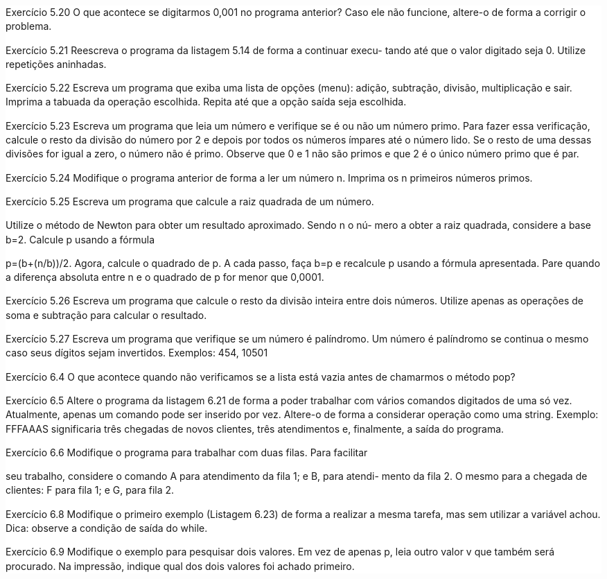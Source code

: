 
Exercício 5.20 O que acontece se digitarmos 0,001 no programa anterior? Caso ele
não funcione, altere-o de forma a corrigir o problema.

Exercício 5.21 Reescreva o programa da listagem 5.14 de forma a continuar execu-
tando até que o valor digitado seja 0. Utilize repetições aninhadas.

Exercício 5.22 Escreva um programa que exiba uma lista de opções (menu): adição,
subtração, divisão, multiplicação e sair. Imprima a tabuada da operação escolhida.
Repita até que a opção saída seja escolhida.

Exercício 5.23 Escreva um programa que leia um número e verifique se é ou não
um número primo. Para fazer essa verificação, calcule o resto da divisão do número
por 2 e depois por todos os números ímpares até o número lido. Se o resto de uma
dessas divisões for igual a zero, o número não é primo. Observe que 0 e 1 não são
primos e que 2 é o único número primo que é par.

Exercício 5.24 Modifique o programa anterior de forma a ler um número n. Imprima
os n primeiros números primos.

Exercício 5.25 Escreva um programa que calcule a raiz quadrada de um número.

Utilize o método de Newton para obter um resultado aproximado. Sendo n o nú-
mero a obter a raiz quadrada, considere a base b=2. Calcule p usando a fórmula

p=(b+(n/b))/2. Agora, calcule o quadrado de p. A cada passo, faça b=p e recalcule
p usando a fórmula apresentada. Pare quando a diferença absoluta entre n e o
quadrado de p for menor que 0,0001.

Exercício 5.26 Escreva um programa que calcule o resto da divisão inteira entre dois
números. Utilize apenas as operações de soma e subtração para calcular o resultado.

Exercício 5.27 Escreva um programa que verifique se um número é palíndromo.
Um número é palíndromo se continua o mesmo caso seus dígitos sejam invertidos.
Exemplos: 454, 10501



Exercício 6.4 O que acontece quando não verificamos se a lista está vazia antes de
chamarmos o método pop?

Exercício 6.5 Altere o programa da listagem 6.21 de forma a poder trabalhar com
vários comandos digitados de uma só vez. Atualmente, apenas um comando pode
ser inserido por vez. Altere-o de forma a considerar operação como uma string.
Exemplo: FFFAAAS significaria três chegadas de novos clientes, três atendimentos
e, finalmente, a saída do programa.

Exercício 6.6 Modifique o programa para trabalhar com duas filas. Para facilitar

seu trabalho, considere o comando A para atendimento da fila 1; e B, para atendi-
mento da fila 2. O mesmo para a chegada de clientes: F para fila 1; e G, para fila 2.

Exercício 6.8 Modifique o primeiro exemplo (Listagem 6.23) de forma a realizar
a mesma tarefa, mas sem utilizar a variável achou. Dica: observe a condição de
saída do while.

Exercício 6.9 Modifique o exemplo para pesquisar dois valores. Em vez de apenas
p, leia outro valor v que também será procurado. Na impressão, indique qual dos
dois valores foi achado primeiro.

